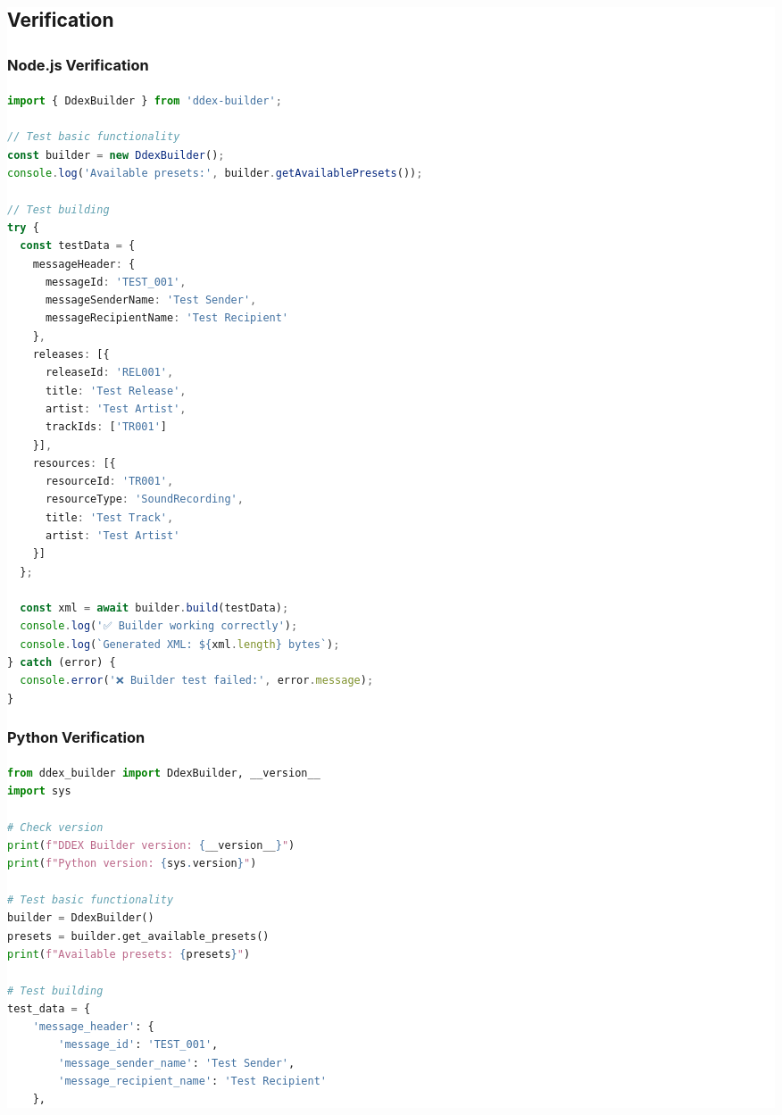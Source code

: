 ## Verification

### Node.js Verification

```typescript
import { DdexBuilder } from 'ddex-builder';

// Test basic functionality
const builder = new DdexBuilder();
console.log('Available presets:', builder.getAvailablePresets());

// Test building
try {
  const testData = {
    messageHeader: {
      messageId: 'TEST_001',
      messageSenderName: 'Test Sender',
      messageRecipientName: 'Test Recipient'
    },
    releases: [{
      releaseId: 'REL001',
      title: 'Test Release',
      artist: 'Test Artist',
      trackIds: ['TR001']
    }],
    resources: [{
      resourceId: 'TR001',
      resourceType: 'SoundRecording',
      title: 'Test Track',
      artist: 'Test Artist'
    }]
  };

  const xml = await builder.build(testData);
  console.log('✅ Builder working correctly');
  console.log(`Generated XML: ${xml.length} bytes`);
} catch (error) {
  console.error('❌ Builder test failed:', error.message);
}
```

### Python Verification

```python
from ddex_builder import DdexBuilder, __version__
import sys

# Check version
print(f"DDEX Builder version: {__version__}")
print(f"Python version: {sys.version}")

# Test basic functionality
builder = DdexBuilder()
presets = builder.get_available_presets()
print(f"Available presets: {presets}")

# Test building
test_data = {
    'message_header': {
        'message_id': 'TEST_001',
        'message_sender_name': 'Test Sender',
        'message_recipient_name': 'Test Recipient'
    },
```